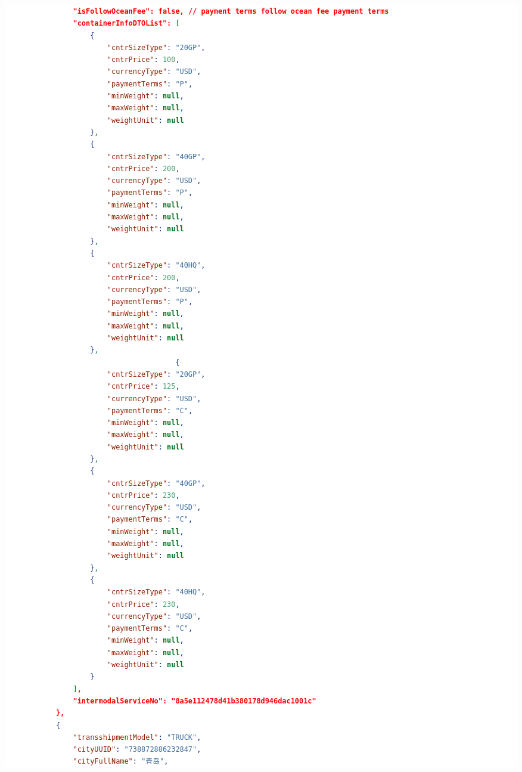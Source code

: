 ```json
                "isFollowOceanFee": false, // payment terms follow ocean fee payment terms
                "containerInfoDTOList": [
                    {
                        "cntrSizeType": "20GP",
                        "cntrPrice": 100,
                        "currencyType": "USD",
                        "paymentTerms": "P",
                        "minWeight": null,
                        "maxWeight": null,
                        "weightUnit": null
                    },
                    {
                        "cntrSizeType": "40GP",
                        "cntrPrice": 200,
                        "currencyType": "USD",
                        "paymentTerms": "P",
                        "minWeight": null,
                        "maxWeight": null,
                        "weightUnit": null
                    },
                    {
                        "cntrSizeType": "40HQ",
                        "cntrPrice": 200,
                        "currencyType": "USD",
                        "paymentTerms": "P",
                        "minWeight": null,
                        "maxWeight": null,
                        "weightUnit": null
                    },
                                        {
                        "cntrSizeType": "20GP",
                        "cntrPrice": 125,
                        "currencyType": "USD",
                        "paymentTerms": "C",
                        "minWeight": null,
                        "maxWeight": null,
                        "weightUnit": null
                    },
                    {
                        "cntrSizeType": "40GP",
                        "cntrPrice": 230,
                        "currencyType": "USD",
                        "paymentTerms": "C",
                        "minWeight": null,
                        "maxWeight": null,
                        "weightUnit": null
                    },
                    {
                        "cntrSizeType": "40HQ",
                        "cntrPrice": 230,
                        "currencyType": "USD",
                        "paymentTerms": "C",
                        "minWeight": null,
                        "maxWeight": null,
                        "weightUnit": null
                    }
                ],
                "intermodalServiceNo": "8a5e112478d41b380178d946dac1001c"
            },
            {
                "transshipmentModel": "TRUCK",
                "cityUUID": "738872886232847",
                "cityFullName": "青岛",
```